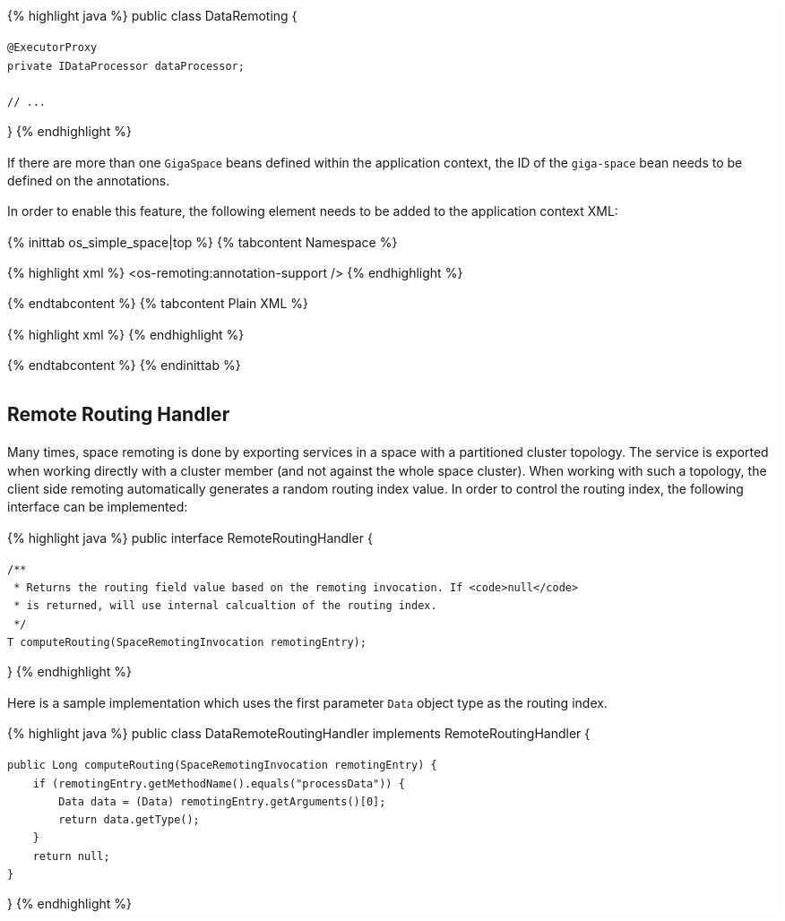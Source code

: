 {% highlight java %}
public class DataRemoting {

    @ExecutorProxy
    private IDataProcessor dataProcessor;

    // ...
}
{% endhighlight %}

If there are more than one `GigaSpace` beans defined within the application context, the ID of the `giga-space` bean needs to be defined on the annotations.

In order to enable this feature, the following element needs to be added to the application context XML:

{% inittab os_simple_space|top %}
{% tabcontent Namespace %}

{% highlight xml %}
<os-remoting:annotation-support />
{% endhighlight %}

{% endtabcontent %}
{% tabcontent Plain XML %}

{% highlight xml %}
<bean id="space" class="org.openspaces.remoting.RemotingAnnotationBeanPostProcessor" />
{% endhighlight %}

{% endtabcontent %}
{% endinittab %}

## Remote Routing Handler

Many times, space remoting is done by exporting services in a space with a partitioned cluster topology. The service is exported when working directly with a cluster member (and not against the whole space cluster). When working with such a topology, the client side remoting automatically generates a random routing index value. In order to control the routing index, the following interface can be implemented:

{% highlight java %}
public interface RemoteRoutingHandler<T> {

    /**
     * Returns the routing field value based on the remoting invocation. If <code>null</code>
     * is returned, will use internal calcualtion of the routing index.
     */
    T computeRouting(SpaceRemotingInvocation remotingEntry);
}
{% endhighlight %}

Here is a sample implementation which uses the first parameter `Data` object type as the routing index.

{% highlight java %}
public class DataRemoteRoutingHandler implements RemoteRoutingHandler<Long> {

    public Long computeRouting(SpaceRemotingInvocation remotingEntry) {
        if (remotingEntry.getMethodName().equals("processData")) {
            Data data = (Data) remotingEntry.getArguments()[0];
            return data.getType();
        }
        return null;
    }
}
{% endhighlight %}
